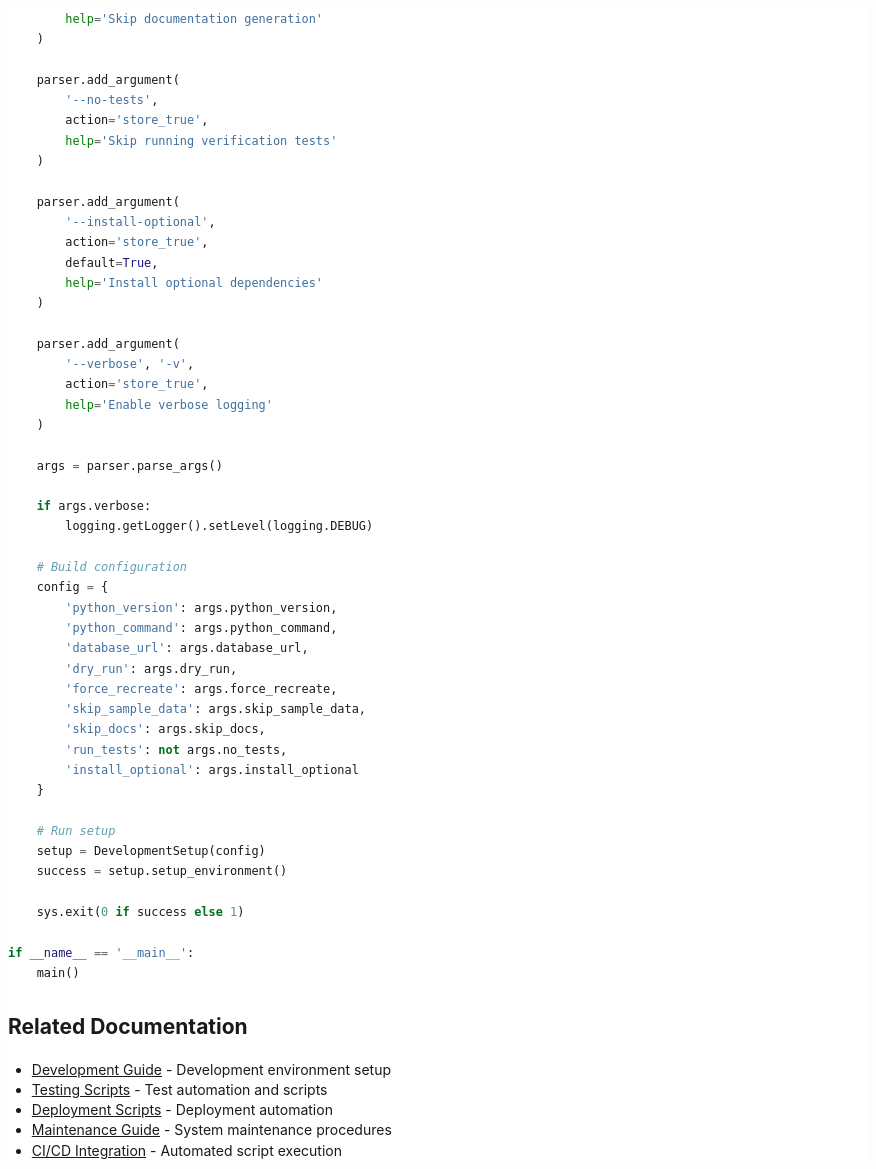 ```python
        help='Skip documentation generation'
    )
    
    parser.add_argument(
        '--no-tests',
        action='store_true',
        help='Skip running verification tests'
    )
    
    parser.add_argument(
        '--install-optional',
        action='store_true',
        default=True,
        help='Install optional dependencies'
    )
    
    parser.add_argument(
        '--verbose', '-v',
        action='store_true',
        help='Enable verbose logging'
    )
    
    args = parser.parse_args()
    
    if args.verbose:
        logging.getLogger().setLevel(logging.DEBUG)
    
    # Build configuration
    config = {
        'python_version': args.python_version,
        'python_command': args.python_command,
        'database_url': args.database_url,
        'dry_run': args.dry_run,
        'force_recreate': args.force_recreate,
        'skip_sample_data': args.skip_sample_data,
        'skip_docs': args.skip_docs,
        'run_tests': not args.no_tests,
        'install_optional': args.install_optional
    }
    
    # Run setup
    setup = DevelopmentSetup(config)
    success = setup.setup_environment()
    
    sys.exit(0 if success else 1)

if __name__ == '__main__':
    main()
```

## Related Documentation
- [Development Guide](../../docs/development/getting_started.md) - Development environment setup
- [Testing Scripts](../../docs/development/testing.md) - Test automation and scripts
- [Deployment Scripts](../../docs/deployment/local_development.md) - Deployment automation
- [Maintenance Guide](../../docs/development/debugging.md) - System maintenance procedures
- [CI/CD Integration](../../docs/deployment/local_development.md#continuous-integration) - Automated script execution
